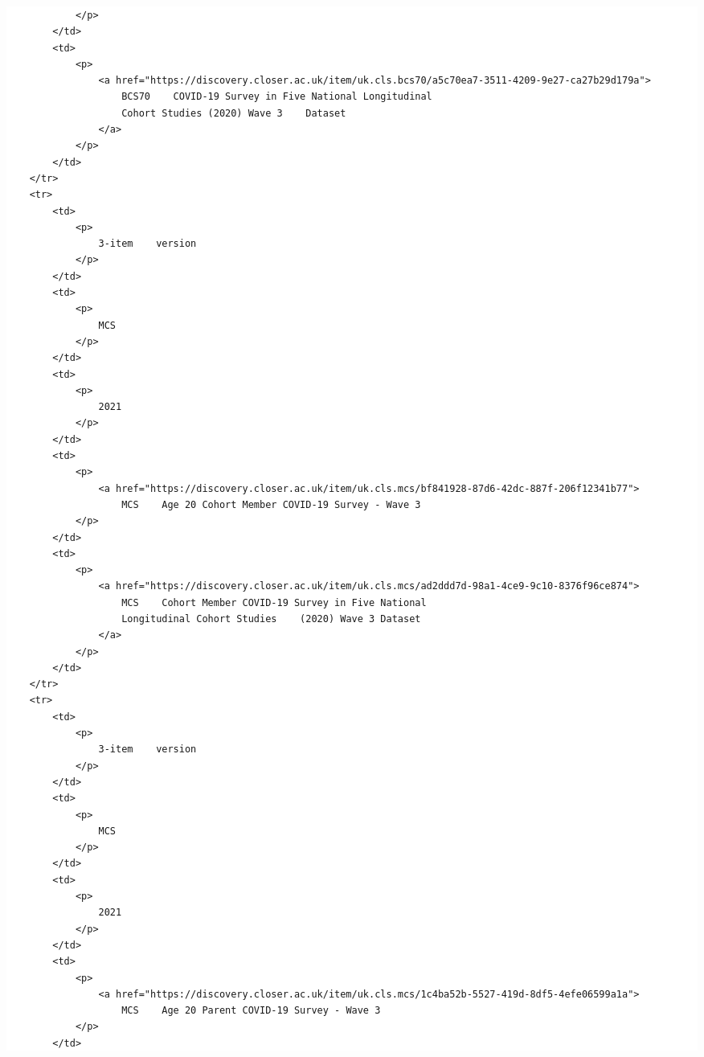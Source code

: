                 </p>
            </td>
            <td>
                <p>
                    <a href="https://discovery.closer.ac.uk/item/uk.cls.bcs70/a5c70ea7-3511-4209-9e27-ca27b29d179a">
                        BCS70    COVID-19 Survey in Five National Longitudinal
                        Cohort Studies (2020) Wave 3    Dataset
                    </a>
                </p>
            </td>
        </tr>
        <tr>
            <td>
                <p>
                    3-item    version
                </p>
            </td>
            <td>
                <p>
                    MCS
                </p>
            </td>
            <td>
                <p>
                    2021
                </p>
            </td>
            <td>
                <p>
                    <a href="https://discovery.closer.ac.uk/item/uk.cls.mcs/bf841928-87d6-42dc-887f-206f12341b77">
                        MCS    Age 20 Cohort Member COVID-19 Survey - Wave 3
                </p>
            </td>
            <td>
                <p>
                    <a href="https://discovery.closer.ac.uk/item/uk.cls.mcs/ad2ddd7d-98a1-4ce9-9c10-8376f96ce874">
                        MCS    Cohort Member COVID-19 Survey in Five National
                        Longitudinal Cohort Studies    (2020) Wave 3 Dataset
                    </a>
                </p>
            </td>
        </tr>
        <tr>
            <td>
                <p>
                    3-item    version
                </p>
            </td>
            <td>
                <p>
                    MCS
                </p>
            </td>
            <td>
                <p>
                    2021
                </p>
            </td>
            <td>
                <p>
                    <a href="https://discovery.closer.ac.uk/item/uk.cls.mcs/1c4ba52b-5527-419d-8df5-4efe06599a1a">
                        MCS    Age 20 Parent COVID-19 Survey - Wave 3
                </p>
            </td>